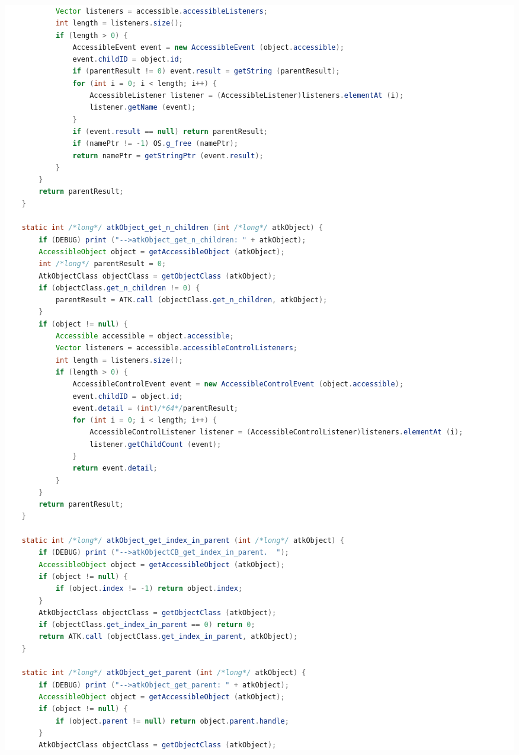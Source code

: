 ```java
			Vector listeners = accessible.accessibleListeners;
			int length = listeners.size();
			if (length > 0) {
				AccessibleEvent event = new AccessibleEvent (object.accessible);
				event.childID = object.id;
				if (parentResult != 0) event.result = getString (parentResult);
				for (int i = 0; i < length; i++) {
					AccessibleListener listener = (AccessibleListener)listeners.elementAt (i);
					listener.getName (event);				
				} 
				if (event.result == null) return parentResult;
				if (namePtr != -1) OS.g_free (namePtr);
				return namePtr = getStringPtr (event.result);
			}
		}
		return parentResult;
	}	

	static int /*long*/ atkObject_get_n_children (int /*long*/ atkObject) {
		if (DEBUG) print ("-->atkObject_get_n_children: " + atkObject);
		AccessibleObject object = getAccessibleObject (atkObject);
		int /*long*/ parentResult = 0;
		AtkObjectClass objectClass = getObjectClass (atkObject);
		if (objectClass.get_n_children != 0) { 
			parentResult = ATK.call (objectClass.get_n_children, atkObject);
		}
		if (object != null) {
			Accessible accessible = object.accessible;
			Vector listeners = accessible.accessibleControlListeners;
			int length = listeners.size();
			if (length > 0) {
				AccessibleControlEvent event = new AccessibleControlEvent (object.accessible);
				event.childID = object.id;
				event.detail = (int)/*64*/parentResult;
				for (int i = 0; i < length; i++) {
					AccessibleControlListener listener = (AccessibleControlListener)listeners.elementAt (i);
					listener.getChildCount (event);
				} 
				return event.detail;
			}
		}
		return parentResult;
	}

	static int /*long*/ atkObject_get_index_in_parent (int /*long*/ atkObject) {
		if (DEBUG) print ("-->atkObjectCB_get_index_in_parent.  ");
		AccessibleObject object = getAccessibleObject (atkObject);
		if (object != null) {
			if (object.index != -1) return object.index;
		}
		AtkObjectClass objectClass = getObjectClass (atkObject);
		if (objectClass.get_index_in_parent == 0) return 0;
		return ATK.call (objectClass.get_index_in_parent, atkObject);
	}

	static int /*long*/ atkObject_get_parent (int /*long*/ atkObject) {
		if (DEBUG) print ("-->atkObject_get_parent: " + atkObject);
		AccessibleObject object = getAccessibleObject (atkObject);
		if (object != null) {
			if (object.parent != null) return object.parent.handle;
		}
		AtkObjectClass objectClass = getObjectClass (atkObject);
```
